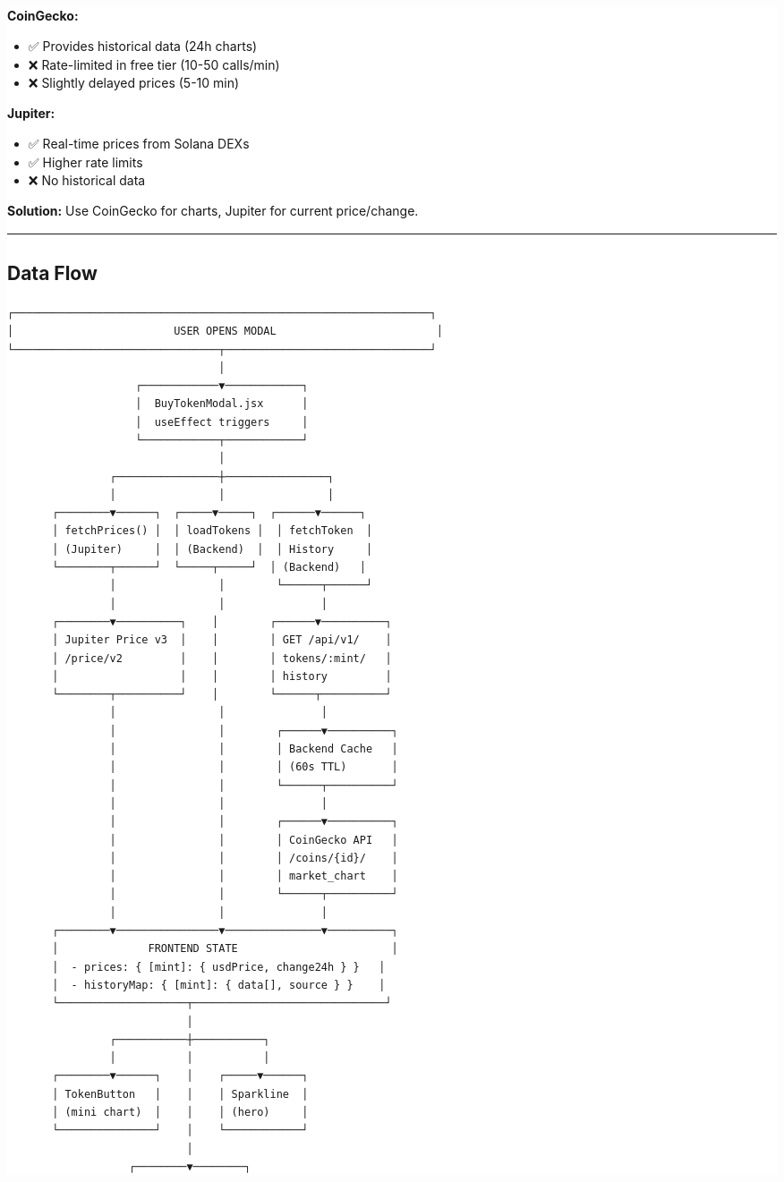 **CoinGecko:**
- ✅ Provides historical data (24h charts)
- ❌ Rate-limited in free tier (10-50 calls/min)
- ❌ Slightly delayed prices (5-10 min)

**Jupiter:**
- ✅ Real-time prices from Solana DEXs
- ✅ Higher rate limits
- ❌ No historical data

**Solution:** Use CoinGecko for charts, Jupiter for current price/change.

---

## Data Flow

```
┌─────────────────────────────────────────────────────────────────┐
│                         USER OPENS MODAL                         │
└────────────────────────────────┬────────────────────────────────┘
                                 │
                    ┌────────────▼────────────┐
                    │  BuyTokenModal.jsx      │
                    │  useEffect triggers     │
                    └────────────┬────────────┘
                                 │
                ┌────────────────┼────────────────┐
                │                │                │
       ┌────────▼──────┐  ┌─────▼─────┐  ┌──────▼──────┐
       │ fetchPrices() │  │ loadTokens │  │ fetchToken  │
       │ (Jupiter)     │  │ (Backend)  │  │ History     │
       └────────┬──────┘  └─────┬─────┘  │ (Backend)   │
                │                │        └──────┬──────┘
                │                │               │
       ┌────────▼──────────┐    │        ┌──────▼──────────┐
       │ Jupiter Price v3  │    │        │ GET /api/v1/    │
       │ /price/v2         │    │        │ tokens/:mint/   │
       │                   │    │        │ history         │
       └────────┬──────────┘    │        └──────┬──────────┘
                │                │               │
                │                │        ┌──────▼──────────┐
                │                │        │ Backend Cache   │
                │                │        │ (60s TTL)       │
                │                │        └──────┬──────────┘
                │                │               │
                │                │        ┌──────▼──────────┐
                │                │        │ CoinGecko API   │
                │                │        │ /coins/{id}/    │
                │                │        │ market_chart    │
                │                │        └──────┬──────────┘
                │                │               │
       ┌────────▼────────────────▼───────────────▼──────────┐
       │              FRONTEND STATE                        │
       │  - prices: { [mint]: { usdPrice, change24h } }   │
       │  - historyMap: { [mint]: { data[], source } }    │
       └────────────────────┬──────────────────────────────┘
                            │
                ┌───────────┼───────────┐
                │           │           │
       ┌────────▼──────┐    │    ┌─────▼──────┐
       │ TokenButton   │    │    │ Sparkline  │
       │ (mini chart)  │    │    │ (hero)     │
       └───────────────┘    │    └────────────┘
                            │
                   ┌────────▼────────┐
```